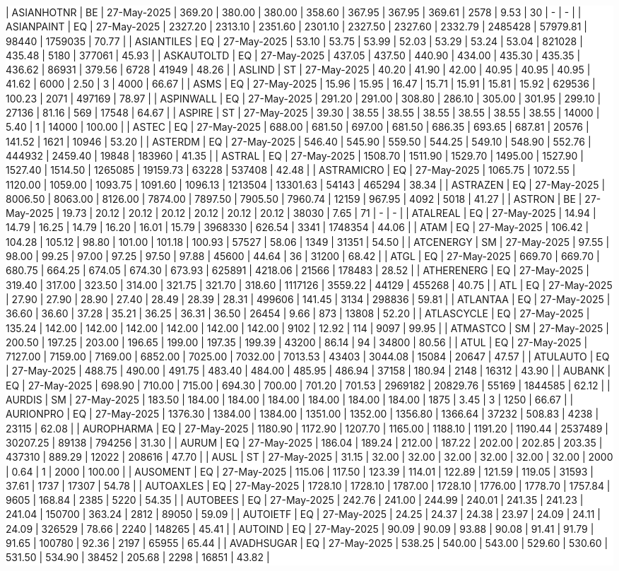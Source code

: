 | ASIANHOTNR | BE | 27-May-2025 | 369.20 | 380.00 | 380.00 | 358.60 | 367.95 | 367.95 | 369.61 | 2578 | 9.53 | 30 | - | - |
| ASIANPAINT | EQ | 27-May-2025 | 2327.20 | 2313.10 | 2351.60 | 2301.10 | 2327.50 | 2327.60 | 2332.79 | 2485428 | 57979.81 | 98440 | 1759035 | 70.77 |
| ASIANTILES | EQ | 27-May-2025 | 53.10 | 53.75 | 53.99 | 52.03 | 53.29 | 53.24 | 53.04 | 821028 | 435.48 | 5180 | 377061 | 45.93 |
| ASKAUTOLTD | EQ | 27-May-2025 | 437.05 | 437.50 | 440.90 | 434.00 | 435.30 | 435.35 | 436.62 | 86931 | 379.56 | 6728 | 41949 | 48.26 |
| ASLIND | ST | 27-May-2025 | 40.20 | 41.90 | 42.00 | 40.95 | 40.95 | 40.95 | 41.62 | 6000 | 2.50 | 3 | 4000 | 66.67 |
| ASMS | EQ | 27-May-2025 | 15.96 | 15.95 | 16.47 | 15.71 | 15.91 | 15.81 | 15.92 | 629536 | 100.23 | 2071 | 497169 | 78.97 |
| ASPINWALL | EQ | 27-May-2025 | 291.20 | 291.00 | 308.80 | 286.10 | 305.00 | 301.95 | 299.10 | 27136 | 81.16 | 569 | 17548 | 64.67 |
| ASPIRE | ST | 27-May-2025 | 39.30 | 38.55 | 38.55 | 38.55 | 38.55 | 38.55 | 38.55 | 14000 | 5.40 | 1 | 14000 | 100.00 |
| ASTEC | EQ | 27-May-2025 | 688.00 | 681.50 | 697.00 | 681.50 | 686.35 | 693.65 | 687.81 | 20576 | 141.52 | 1621 | 10946 | 53.20 |
| ASTERDM | EQ | 27-May-2025 | 546.40 | 545.90 | 559.50 | 544.25 | 549.10 | 548.90 | 552.76 | 444932 | 2459.40 | 19848 | 183960 | 41.35 |
| ASTRAL | EQ | 27-May-2025 | 1508.70 | 1511.90 | 1529.70 | 1495.00 | 1527.90 | 1527.40 | 1514.50 | 1265085 | 19159.73 | 63228 | 537408 | 42.48 |
| ASTRAMICRO | EQ | 27-May-2025 | 1065.75 | 1072.55 | 1120.00 | 1059.00 | 1093.75 | 1091.60 | 1096.13 | 1213504 | 13301.63 | 54143 | 465294 | 38.34 |
| ASTRAZEN | EQ | 27-May-2025 | 8006.50 | 8063.00 | 8126.00 | 7874.00 | 7897.50 | 7905.50 | 7960.74 | 12159 | 967.95 | 4092 | 5018 | 41.27 |
| ASTRON | BE | 27-May-2025 | 19.73 | 20.12 | 20.12 | 20.12 | 20.12 | 20.12 | 20.12 | 38030 | 7.65 | 71 | - | - |
| ATALREAL | EQ | 27-May-2025 | 14.94 | 14.79 | 16.25 | 14.79 | 16.20 | 16.01 | 15.79 | 3968330 | 626.54 | 3341 | 1748354 | 44.06 |
| ATAM | EQ | 27-May-2025 | 106.42 | 104.28 | 105.12 | 98.80 | 101.00 | 101.18 | 100.93 | 57527 | 58.06 | 1349 | 31351 | 54.50 |
| ATCENERGY | SM | 27-May-2025 | 97.55 | 98.00 | 99.25 | 97.00 | 97.25 | 97.50 | 97.88 | 45600 | 44.64 | 36 | 31200 | 68.42 |
| ATGL | EQ | 27-May-2025 | 669.70 | 669.70 | 680.75 | 664.25 | 674.05 | 674.30 | 673.93 | 625891 | 4218.06 | 21566 | 178483 | 28.52 |
| ATHERENERG | EQ | 27-May-2025 | 319.40 | 317.00 | 323.50 | 314.00 | 321.75 | 321.70 | 318.60 | 1117126 | 3559.22 | 44129 | 455268 | 40.75 |
| ATL | EQ | 27-May-2025 | 27.90 | 27.90 | 28.90 | 27.40 | 28.49 | 28.39 | 28.31 | 499606 | 141.45 | 3134 | 298836 | 59.81 |
| ATLANTAA | EQ | 27-May-2025 | 36.60 | 36.60 | 37.28 | 35.21 | 36.25 | 36.31 | 36.50 | 26454 | 9.66 | 873 | 13808 | 52.20 |
| ATLASCYCLE | EQ | 27-May-2025 | 135.24 | 142.00 | 142.00 | 142.00 | 142.00 | 142.00 | 142.00 | 9102 | 12.92 | 114 | 9097 | 99.95 |
| ATMASTCO | SM | 27-May-2025 | 200.50 | 197.25 | 203.00 | 196.65 | 199.00 | 197.35 | 199.39 | 43200 | 86.14 | 94 | 34800 | 80.56 |
| ATUL | EQ | 27-May-2025 | 7127.00 | 7159.00 | 7169.00 | 6852.00 | 7025.00 | 7032.00 | 7013.53 | 43403 | 3044.08 | 15084 | 20647 | 47.57 |
| ATULAUTO | EQ | 27-May-2025 | 488.75 | 490.00 | 491.75 | 483.40 | 484.00 | 485.95 | 486.94 | 37158 | 180.94 | 2148 | 16312 | 43.90 |
| AUBANK | EQ | 27-May-2025 | 698.90 | 710.00 | 715.00 | 694.30 | 700.00 | 701.20 | 701.53 | 2969182 | 20829.76 | 55169 | 1844585 | 62.12 |
| AURDIS | SM | 27-May-2025 | 183.50 | 184.00 | 184.00 | 184.00 | 184.00 | 184.00 | 184.00 | 1875 | 3.45 | 3 | 1250 | 66.67 |
| AURIONPRO | EQ | 27-May-2025 | 1376.30 | 1384.00 | 1384.00 | 1351.00 | 1352.00 | 1356.80 | 1366.64 | 37232 | 508.83 | 4238 | 23115 | 62.08 |
| AUROPHARMA | EQ | 27-May-2025 | 1180.90 | 1172.90 | 1207.70 | 1165.00 | 1188.10 | 1191.20 | 1190.44 | 2537489 | 30207.25 | 89138 | 794256 | 31.30 |
| AURUM | EQ | 27-May-2025 | 186.04 | 189.24 | 212.00 | 187.22 | 202.00 | 202.85 | 203.35 | 437310 | 889.29 | 12022 | 208616 | 47.70 |
| AUSL | ST | 27-May-2025 | 31.15 | 32.00 | 32.00 | 32.00 | 32.00 | 32.00 | 32.00 | 2000 | 0.64 | 1 | 2000 | 100.00 |
| AUSOMENT | EQ | 27-May-2025 | 115.06 | 117.50 | 123.39 | 114.01 | 122.89 | 121.59 | 119.05 | 31593 | 37.61 | 1737 | 17307 | 54.78 |
| AUTOAXLES | EQ | 27-May-2025 | 1728.10 | 1728.10 | 1787.00 | 1728.10 | 1776.00 | 1778.70 | 1757.84 | 9605 | 168.84 | 2385 | 5220 | 54.35 |
| AUTOBEES | EQ | 27-May-2025 | 242.76 | 241.00 | 244.99 | 240.01 | 241.35 | 241.23 | 241.04 | 150700 | 363.24 | 2812 | 89050 | 59.09 |
| AUTOIETF | EQ | 27-May-2025 | 24.25 | 24.37 | 24.38 | 23.97 | 24.09 | 24.11 | 24.09 | 326529 | 78.66 | 2240 | 148265 | 45.41 |
| AUTOIND | EQ | 27-May-2025 | 90.09 | 90.09 | 93.88 | 90.08 | 91.41 | 91.79 | 91.65 | 100780 | 92.36 | 2197 | 65955 | 65.44 |
| AVADHSUGAR | EQ | 27-May-2025 | 538.25 | 540.00 | 543.00 | 529.60 | 530.60 | 531.50 | 534.90 | 38452 | 205.68 | 2298 | 16851 | 43.82 |